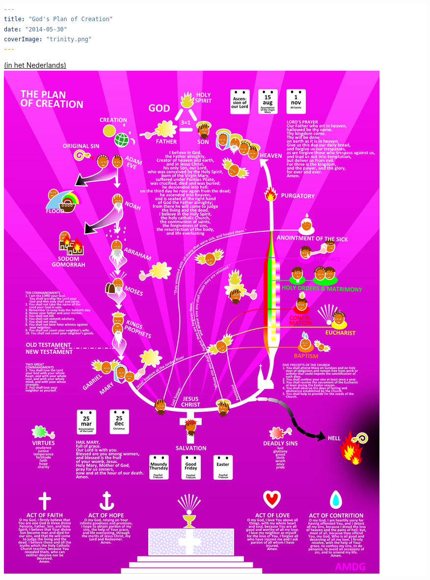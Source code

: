 ```yaml
---
title: "God's Plan of Creation"
date: "2014-05-30"
coverImage: "trinity.png"
---
```


[(in het Nederlands)](/page/gods-scheppingsplan/ "Het Scheppingsplan")[![Infographics containing the main doctrines of the Catholic Church and the daily practice of the faith.](images/theplanofcreation1.png)](images/theplanofcreation1.png)
